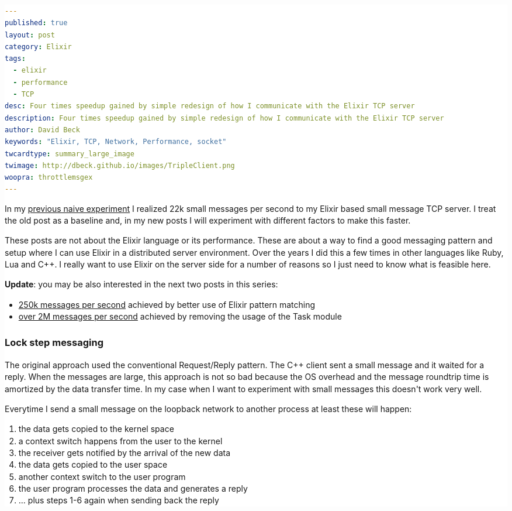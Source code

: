```yaml
---
published: true
layout: post
category: Elixir
tags: 
  - elixir
  - performance
  - TCP
desc: Four times speedup gained by simple redesign of how I communicate with the Elixir TCP server
description: Four times speedup gained by simple redesign of how I communicate with the Elixir TCP server
author: David Beck
keywords: "Elixir, TCP, Network, Performance, socket"
twcardtype: summary_large_image
twimage: http://dbeck.github.io/images/TripleClient.png
woopra: throttlemsgex
---
```


In my [previous naive experiment](/simple-TCP-message-performance-in-Elixir/) I realized 22k small messages per second to my Elixir based small message TCP server. I treat the old post as a baseline and, in my new posts I will experiment with different factors to make this faster.

These posts are not about the Elixir language or its performance. These are about a way to find a good messaging pattern and setup where I can use Elixir in a distributed server environment. Over the years I did this a few times in other languages like Ruby, Lua and C++. I really want to use Elixir on the server side for a number of reasons so I just need to know what is feasible here.

**Update**: you may be also interested in the next two posts in this series:

 - [250k messages per second](/Over-Two-Times-Speedup-By-Better-Elixir-Code/) achieved by better use of Elixir pattern matching
 - [over 2M messages per second](/Passing-Millions-Of-Small-TCP-Messages-in-Elixir/) achieved by removing the usage of the Task module

### Lock step messaging

The original approach used the conventional Request/Reply pattern. The C++ client sent a small message and it waited for a reply. When the messages are large, this approach is not so bad because the OS overhead and the message roundtrip time is amortized by the data transfer time. In my case when I want to experiment with small messages this doesn't work very well.

Everytime I send a small message on the loopback network to another process at least these will happen:

 1. the data gets copied to the kernel space
 2. a context switch happens from the user to the kernel
 3. the receiver gets notified by the arrival of the new data
 4. the data gets copied to the user space
 5. another context switch to the user program
 6. the user program processes the data and generates a reply
 7. ... plus steps 1-6 again when sending back the reply
